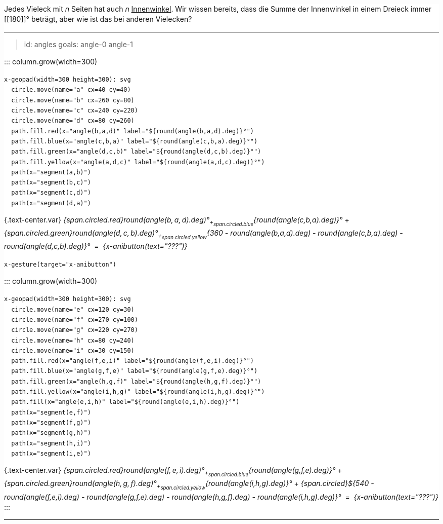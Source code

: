 Jedes Vieleck mit _n_ Seiten hat auch _n_ [Innenwinkel](gloss:internal-angle).
Wir wissen bereits, dass die Summe der Innenwinkel in einem Dreieck immer
[[180]]° beträgt, aber wie ist das bei anderen Vielecken?

---
> id: angles
> goals: angle-0 angle-1

::: column.grow(width=300)

    x-geopad(width=300 height=300): svg
      circle.move(name="a" cx=40 cy=40)
      circle.move(name="b" cx=260 cy=80)
      circle.move(name="c" cx=240 cy=220)
      circle.move(name="d" cx=80 cy=260)
      path.fill.red(x="angle(b,a,d)" label="${round(angle(b,a,d).deg)}°")
      path.fill.blue(x="angle(c,b,a)" label="${round(angle(c,b,a).deg)}°")
      path.fill.green(x="angle(d,c,b)" label="${round(angle(d,c,b).deg)}°")
      path.fill.yellow(x="angle(a,d,c)" label="${round(angle(a,d,c).deg)}°")
      path(x="segment(a,b)")
      path(x="segment(b,c)")
      path(x="segment(c,d)")
      path(x="segment(d,a)")

{.text-center.var} _{span.circled.red}${round(angle(b,a,d).deg)}°_ +
_{span.circled.blue}${round(angle(c,b,a).deg)}°_ +
_{span.circled.green}${round(angle(d,c,b).deg)}°_ +
_{span.circled.yellow}${360 - round(angle(b,a,d).deg) - round(angle(c,b,a).deg) -
round(angle(d,c,b).deg)}°_ &nbsp;=&nbsp; _{x-anibutton(text="???")}_

    x-gesture(target="x-anibutton")

::: column.grow(width=300)

    x-geopad(width=300 height=300): svg
      circle.move(name="e" cx=120 cy=30)
      circle.move(name="f" cx=270 cy=100)
      circle.move(name="g" cx=220 cy=270)
      circle.move(name="h" cx=80 cy=240)
      circle.move(name="i" cx=30 cy=150)
      path.fill.red(x="angle(f,e,i)" label="${round(angle(f,e,i).deg)}°")
      path.fill.blue(x="angle(g,f,e)" label="${round(angle(g,f,e).deg)}°")
      path.fill.green(x="angle(h,g,f)" label="${round(angle(h,g,f).deg)}°")
      path.fill.yellow(x="angle(i,h,g)" label="${round(angle(i,h,g).deg)}°")
      path.fill(x="angle(e,i,h)" label="${round(angle(e,i,h).deg)}°")
      path(x="segment(e,f)")
      path(x="segment(f,g)")
      path(x="segment(g,h)")
      path(x="segment(h,i)")
      path(x="segment(i,e)")

{.text-center.var} _{span.circled.red}${round(angle(f,e,i).deg)}°_ +
_{span.circled.blue}${round(angle(g,f,e).deg)}°_ +
_{span.circled.green}${round(angle(h,g,f).deg)}°_ +
_{span.circled.yellow}${round(angle(i,h,g).deg)}°_ +
_{span.circled}${540 - round(angle(f,e,i).deg) - round(angle(g,f,e).deg) -
round(angle(h,g,f).deg) - round(angle(i,h,g).deg)}°_ &nbsp;=&nbsp; _{x-anibutton(text="???")}_
:::

---